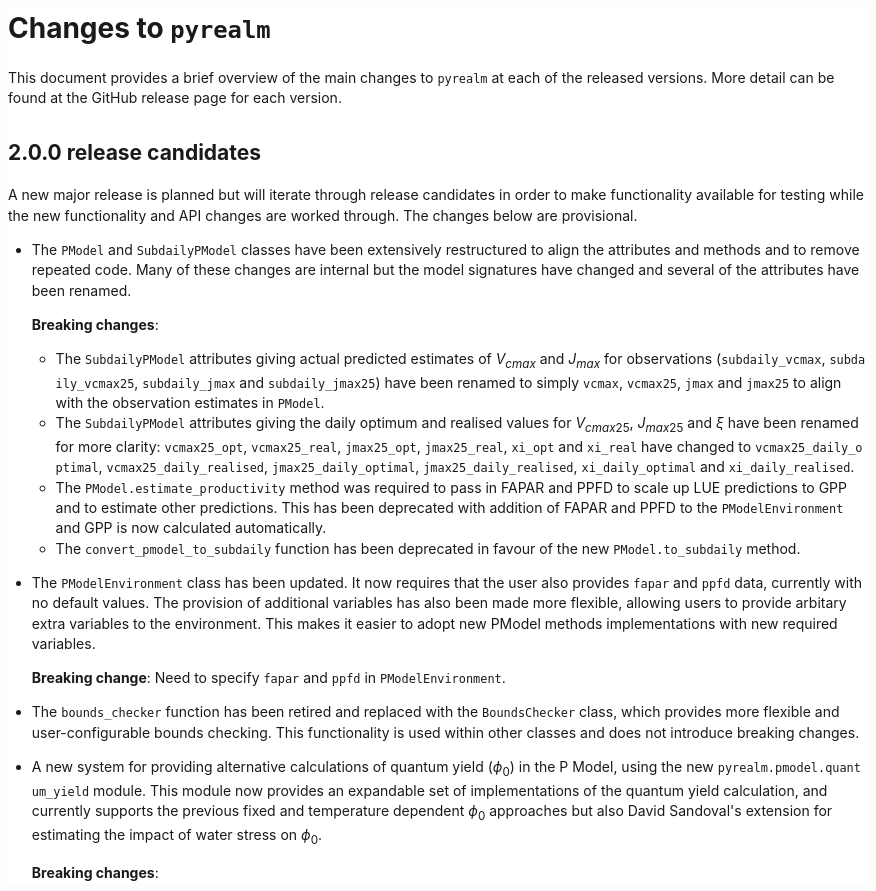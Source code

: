 # Changes to `pyrealm`

This document provides a brief overview of the main changes to `pyrealm` at each of the
released versions. More detail can be found at the GitHub release page for each version.

## 2.0.0 release candidates

A new major release is planned but will iterate through release candidates in order to
make functionality available for testing while the new functionality and API changes are
worked through. The changes below are provisional.

- The `PModel` and `SubdailyPModel` classes have been extensively restructured to align
  the attributes and methods and to remove repeated code. Many of these changes are
  internal but the model signatures have changed and several of the attributes have been
  renamed.

  **Breaking changes**:

  - The `SubdailyPModel` attributes giving actual predicted estimates of $V_{cmax}$ and
    $J_{max}$ for observations (`subdaily_vcmax`, `subdaily_vcmax25`, `subdaily_jmax`
    and `subdaily_jmax25`) have been renamed to simply `vcmax`, `vcmax25`, `jmax` and
    `jmax25` to align with the observation estimates in `PModel`.
  - The `SubdailyPModel` attributes giving the daily optimum and realised values for
    $V_{cmax25}$, $J_{max25}$ and $\xi$ have been renamed for more clarity: `vcmax25_opt`,
    `vcmax25_real`, `jmax25_opt`, `jmax25_real`, `xi_opt` and `xi_real` have changed to
    `vcmax25_daily_optimal`,  `vcmax25_daily_realised`, `jmax25_daily_optimal`,
    `jmax25_daily_realised`, `xi_daily_optimal` and `xi_daily_realised`.
  - The `PModel.estimate_productivity` method was required to pass in FAPAR and PPFD to
    scale up LUE predictions to GPP and to estimate other predictions. This has been
    deprecated with addition of FAPAR and PPFD to the `PModelEnvironment` and GPP is now
    calculated automatically.
  - The `convert_pmodel_to_subdaily` function has been deprecated in favour of the new
    `PModel.to_subdaily` method.

- The `PModelEnvironment` class has been updated. It now requires that the user also
  provides `fapar` and `ppfd` data, currently with no default values. The provision of
  additional variables has also been made more flexible, allowing users to provide
  arbitary extra variables to the environment. This makes it easier to adopt new PModel
  methods implementations with new required variables.

  **Breaking change**: Need to specify `fapar` and `ppfd` in `PModelEnvironment`.

- The `bounds_checker` function has been retired and replaced with the `BoundsChecker`
  class, which provides more flexible and user-configurable bounds checking. This
  functionality is used within other classes and does not introduce breaking changes.

- A new system for providing alternative calculations of quantum yield ($\phi_0$) in the
  P Model, using the new `pyrealm.pmodel.quantum_yield` module. This module now provides
  an expandable set of implementations of the quantum yield calculation, and currently
  supports the previous fixed and temperature dependent $\phi_0$ approaches but also
  David Sandoval's extension for estimating the impact of water stress on $\phi_0$.

  **Breaking changes**:
  